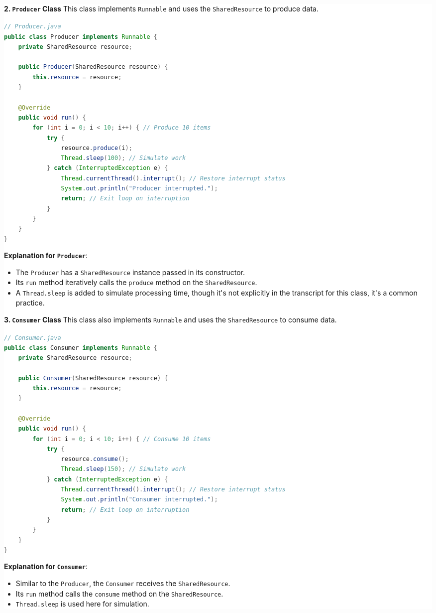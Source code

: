 **2. `Producer` Class**
This class implements `Runnable` and uses the `SharedResource` to produce data.

```java
// Producer.java
public class Producer implements Runnable {
    private SharedResource resource;

    public Producer(SharedResource resource) {
        this.resource = resource;
    }

    @Override
    public void run() {
        for (int i = 0; i < 10; i++) { // Produce 10 items
            try {
                resource.produce(i);
                Thread.sleep(100); // Simulate work
            } catch (InterruptedException e) {
                Thread.currentThread().interrupt(); // Restore interrupt status
                System.out.println("Producer interrupted.");
                return; // Exit loop on interruption
            }
        }
    }
}
```
**Explanation for `Producer`**:
*   The `Producer` has a `SharedResource` instance passed in its constructor.
*   Its `run` method iteratively calls the `produce` method on the `SharedResource`.
*   A `Thread.sleep` is added to simulate processing time, though it's not explicitly in the transcript for this class, it's a common practice.

**3. `Consumer` Class**
This class also implements `Runnable` and uses the `SharedResource` to consume data.

```java
// Consumer.java
public class Consumer implements Runnable {
    private SharedResource resource;

    public Consumer(SharedResource resource) {
        this.resource = resource;
    }

    @Override
    public void run() {
        for (int i = 0; i < 10; i++) { // Consume 10 items
            try {
                resource.consume();
                Thread.sleep(150); // Simulate work
            } catch (InterruptedException e) {
                Thread.currentThread().interrupt(); // Restore interrupt status
                System.out.println("Consumer interrupted.");
                return; // Exit loop on interruption
            }
        }
    }
}
```
**Explanation for `Consumer`**:
*   Similar to the `Producer`, the `Consumer` receives the `SharedResource`.
*   Its `run` method calls the `consume` method on the `SharedResource`.
*   `Thread.sleep` is used here for simulation.
